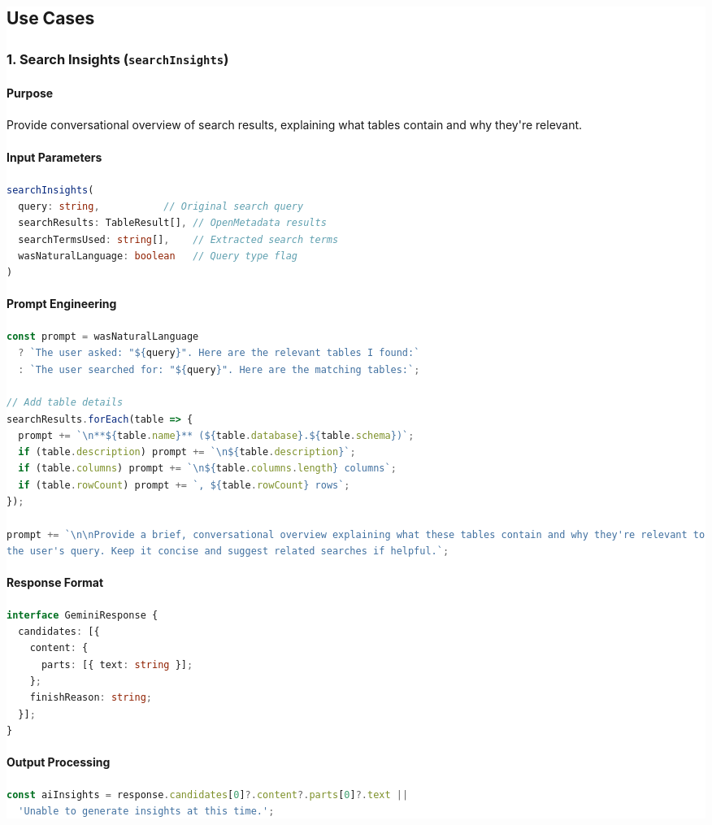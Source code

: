 ## Use Cases

### 1. Search Insights (`searchInsights`)

#### Purpose
Provide conversational overview of search results, explaining what tables contain and why they're relevant.

#### Input Parameters
```typescript
searchInsights(
  query: string,           // Original search query
  searchResults: TableResult[], // OpenMetadata results
  searchTermsUsed: string[],    // Extracted search terms
  wasNaturalLanguage: boolean   // Query type flag
)
```

#### Prompt Engineering
```typescript
const prompt = wasNaturalLanguage 
  ? `The user asked: "${query}". Here are the relevant tables I found:`
  : `The user searched for: "${query}". Here are the matching tables:`;

// Add table details
searchResults.forEach(table => {
  prompt += `\n**${table.name}** (${table.database}.${table.schema})`;
  if (table.description) prompt += `\n${table.description}`;
  if (table.columns) prompt += `\n${table.columns.length} columns`;
  if (table.rowCount) prompt += `, ${table.rowCount} rows`;
});

prompt += `\n\nProvide a brief, conversational overview explaining what these tables contain and why they're relevant to the user's query. Keep it concise and suggest related searches if helpful.`;
```

#### Response Format
```typescript
interface GeminiResponse {
  candidates: [{
    content: {
      parts: [{ text: string }];
    };
    finishReason: string;
  }];
}
```

#### Output Processing
```typescript
const aiInsights = response.candidates[0]?.content?.parts[0]?.text || 
  'Unable to generate insights at this time.';
```
